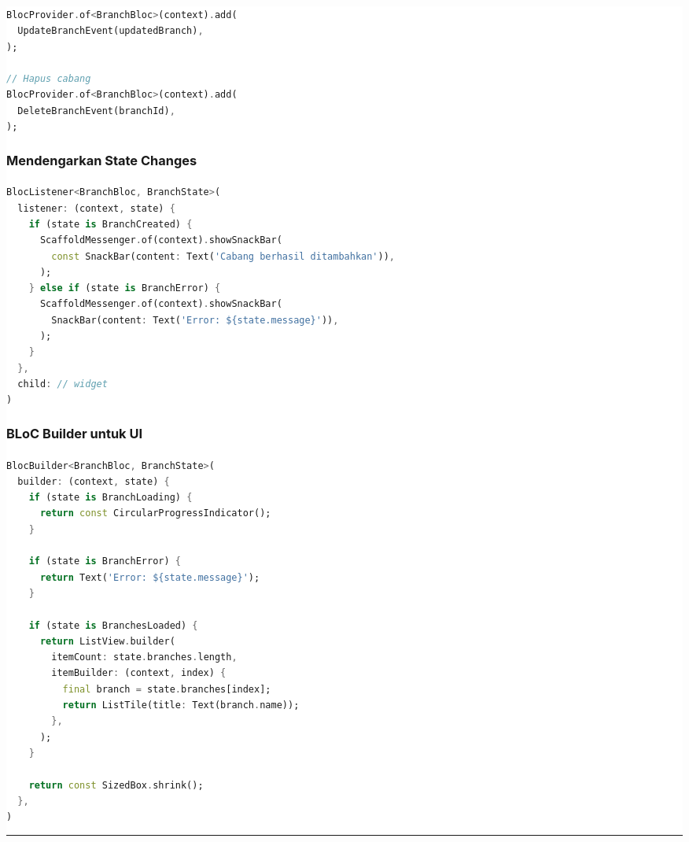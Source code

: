 ```dart
BlocProvider.of<BranchBloc>(context).add(
  UpdateBranchEvent(updatedBranch),
);

// Hapus cabang
BlocProvider.of<BranchBloc>(context).add(
  DeleteBranchEvent(branchId),
);
```

### Mendengarkan State Changes
```dart
BlocListener<BranchBloc, BranchState>(
  listener: (context, state) {
    if (state is BranchCreated) {
      ScaffoldMessenger.of(context).showSnackBar(
        const SnackBar(content: Text('Cabang berhasil ditambahkan')),
      );
    } else if (state is BranchError) {
      ScaffoldMessenger.of(context).showSnackBar(
        SnackBar(content: Text('Error: ${state.message}')),
      );
    }
  },
  child: // widget
)
```

### BLoC Builder untuk UI
```dart
BlocBuilder<BranchBloc, BranchState>(
  builder: (context, state) {
    if (state is BranchLoading) {
      return const CircularProgressIndicator();
    }
    
    if (state is BranchError) {
      return Text('Error: ${state.message}');
    }
    
    if (state is BranchesLoaded) {
      return ListView.builder(
        itemCount: state.branches.length,
        itemBuilder: (context, index) {
          final branch = state.branches[index];
          return ListTile(title: Text(branch.name));
        },
      );
    }
    
    return const SizedBox.shrink();
  },
)
```

---